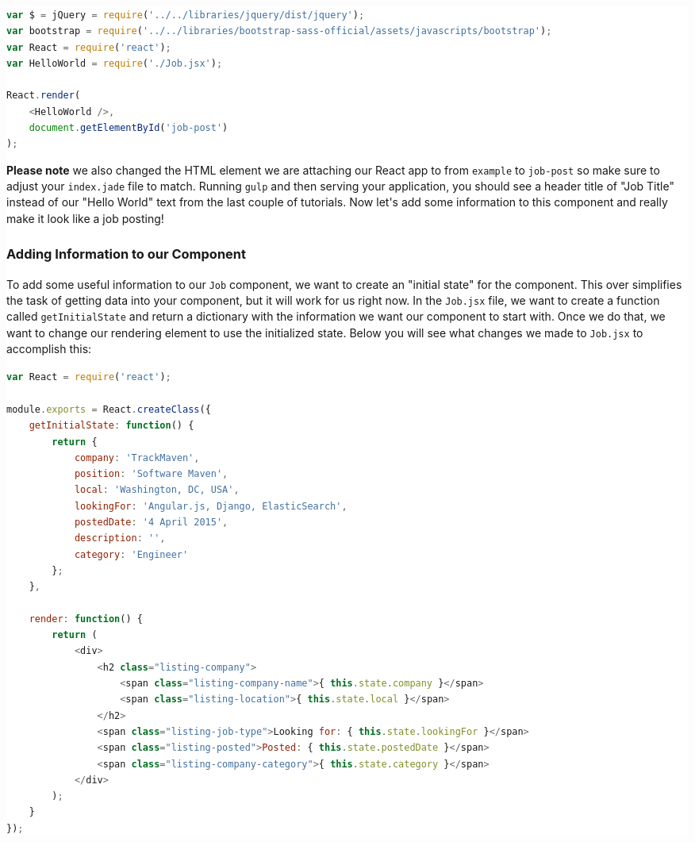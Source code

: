 ```javascript
var $ = jQuery = require('../../libraries/jquery/dist/jquery');
var bootstrap = require('../../libraries/bootstrap-sass-official/assets/javascripts/bootstrap');
var React = require('react');
var HelloWorld = require('./Job.jsx');

React.render(
    <HelloWorld />,
    document.getElementById('job-post')
);
```

**Please note** we also changed the HTML element we are attaching our React app to from `example` to `job-post` so make sure to adjust your `index.jade` file to match. Running `gulp` and then serving your application, you should see a header title of "Job Title" instead of our "Hello World" text from the last couple of tutorials. Now let's add some information to this component and really make it look like a job posting!

### Adding Information to our Component

To add some useful information to our `Job` component, we want to create an "initial state" for the component. This over simplifies the task of getting data into your component, but it will work for us right now. In the `Job.jsx` file, we want to create a function called `getInitialState` and return a dictionary with the information we want our component to start with. Once we do that, we want to change our rendering element to use the initialized state. Below you will see what changes we made to `Job.jsx` to accomplish this:

```javascript
var React = require('react');

module.exports = React.createClass({
    getInitialState: function() {
        return {
            company: 'TrackMaven',
            position: 'Software Maven',
            local: 'Washington, DC, USA',
            lookingFor: 'Angular.js, Django, ElasticSearch',
            postedDate: '4 April 2015',
            description: '',
            category: 'Engineer'
        };     
    },

    render: function() {
        return (
            <div>
                <h2 class="listing-company">
                    <span class="listing-company-name">{ this.state.company }</span>
                    <span class="listing-location">{ this.state.local }</span>
                </h2>
                <span class="listing-job-type">Looking for: { this.state.lookingFor }</span>
                <span class="listing-posted">Posted: { this.state.postedDate }</span>
                <span class="listing-company-category">{ this.state.category }</span>
            </div>
        );
    }
});
```
